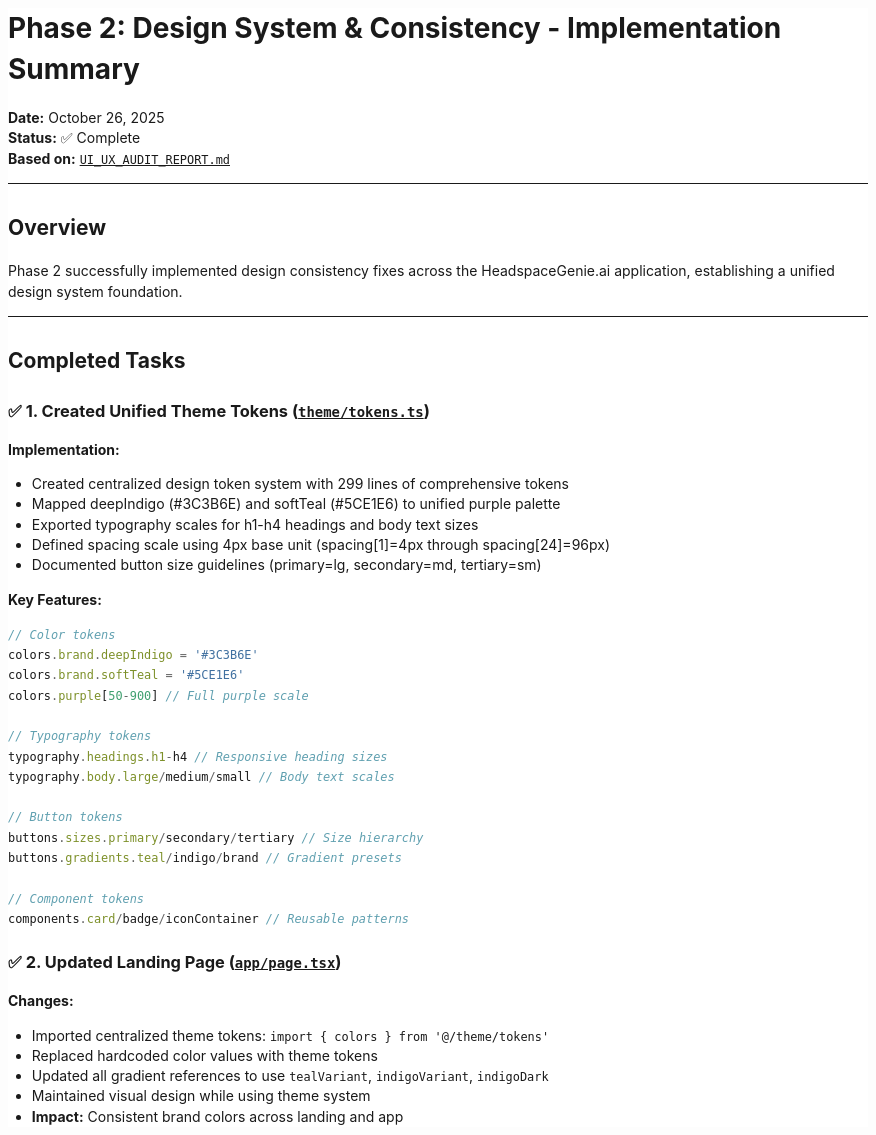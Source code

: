 # Phase 2: Design System & Consistency - Implementation Summary

**Date:** October 26, 2025  
**Status:** ✅ Complete  
**Based on:** [`UI_UX_AUDIT_REPORT.md`](UI_UX_AUDIT_REPORT.md:1)

---

## Overview

Phase 2 successfully implemented design consistency fixes across the HeadspaceGenie.ai application, establishing a unified design system foundation.

---

## Completed Tasks

### ✅ 1. Created Unified Theme Tokens ([`theme/tokens.ts`](theme/tokens.ts:1))

**Implementation:**
- Created centralized design token system with 299 lines of comprehensive tokens
- Mapped deepIndigo (#3C3B6E) and softTeal (#5CE1E6) to unified purple palette
- Exported typography scales for h1-h4 headings and body text sizes
- Defined spacing scale using 4px base unit (spacing[1]=4px through spacing[24]=96px)
- Documented button size guidelines (primary=lg, secondary=md, tertiary=sm)

**Key Features:**
```typescript
// Color tokens
colors.brand.deepIndigo = '#3C3B6E'
colors.brand.softTeal = '#5CE1E6'
colors.purple[50-900] // Full purple scale

// Typography tokens
typography.headings.h1-h4 // Responsive heading sizes
typography.body.large/medium/small // Body text scales

// Button tokens
buttons.sizes.primary/secondary/tertiary // Size hierarchy
buttons.gradients.teal/indigo/brand // Gradient presets

// Component tokens
components.card/badge/iconContainer // Reusable patterns
```

### ✅ 2. Updated Landing Page ([`app/page.tsx`](app/page.tsx:1))

**Changes:**
- Imported centralized theme tokens: `import { colors } from '@/theme/tokens'`
- Replaced hardcoded color values with theme tokens
- Updated all gradient references to use `tealVariant`, `indigoVariant`, `indigoDark`
- Maintained visual design while using theme system
- **Impact:** Consistent brand colors across landing and app
